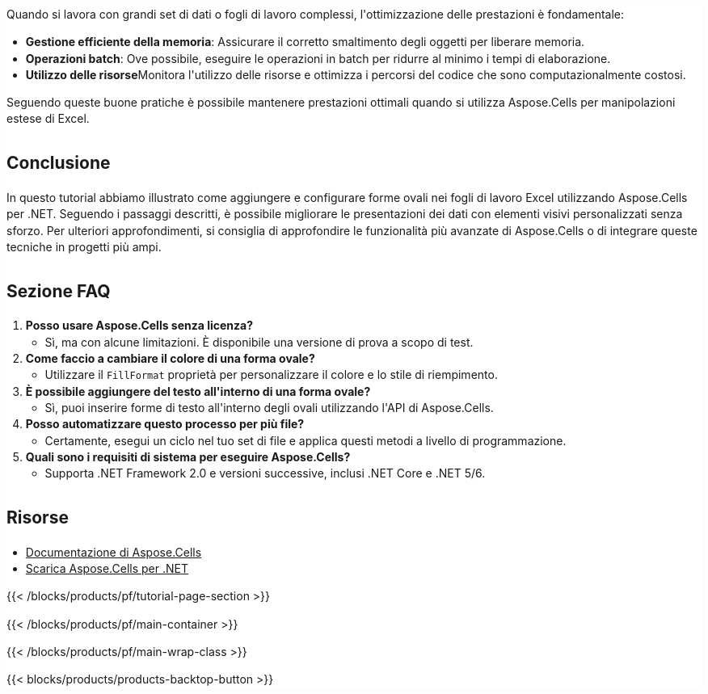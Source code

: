 Quando si lavora con grandi set di dati o fogli di lavoro complessi, l'ottimizzazione delle prestazioni è fondamentale:

- **Gestione efficiente della memoria**: Assicurare il corretto smaltimento degli oggetti per liberare memoria.
- **Operazioni batch**: Ove possibile, eseguire le operazioni in batch per ridurre al minimo i tempi di elaborazione.
- **Utilizzo delle risorse**Monitora l'utilizzo delle risorse e ottimizza i percorsi del codice che sono computazionalmente costosi.

Seguendo queste buone pratiche è possibile mantenere prestazioni ottimali quando si utilizza Aspose.Cells per manipolazioni estese di Excel.

## Conclusione

In questo tutorial abbiamo illustrato come aggiungere e configurare forme ovali nei fogli di lavoro Excel utilizzando Aspose.Cells per .NET. Seguendo i passaggi descritti, è possibile migliorare le presentazioni dei dati con elementi visivi personalizzati senza sforzo. Per ulteriori approfondimenti, si consiglia di approfondire le funzionalità più avanzate di Aspose.Cells o di integrare queste tecniche in progetti più ampi.

## Sezione FAQ

1. **Posso usare Aspose.Cells senza licenza?**
   - Sì, ma con alcune limitazioni. È disponibile una versione di prova a scopo di test.
2. **Come faccio a cambiare il colore di una forma ovale?**
   - Utilizzare il `FillFormat` proprietà per personalizzare il colore e lo stile di riempimento.
3. **È possibile aggiungere del testo all'interno di una forma ovale?**
   - Sì, puoi inserire forme di testo all'interno degli ovali utilizzando l'API di Aspose.Cells.
4. **Posso automatizzare questo processo per più file?**
   - Certamente, esegui un ciclo nel tuo set di file e applica questi metodi a livello di programmazione.
5. **Quali sono i requisiti di sistema per eseguire Aspose.Cells?**
   - Supporta .NET Framework 2.0 e versioni successive, inclusi .NET Core e .NET 5/6.

## Risorse
- [Documentazione di Aspose.Cells](https://reference.aspose.com/cells/net/)
- [Scarica Aspose.Cells per .NET](https://releases.aspose.com/cells/net/)


{{< /blocks/products/pf/tutorial-page-section >}}

{{< /blocks/products/pf/main-container >}}

{{< /blocks/products/pf/main-wrap-class >}}

{{< blocks/products/products-backtop-button >}}